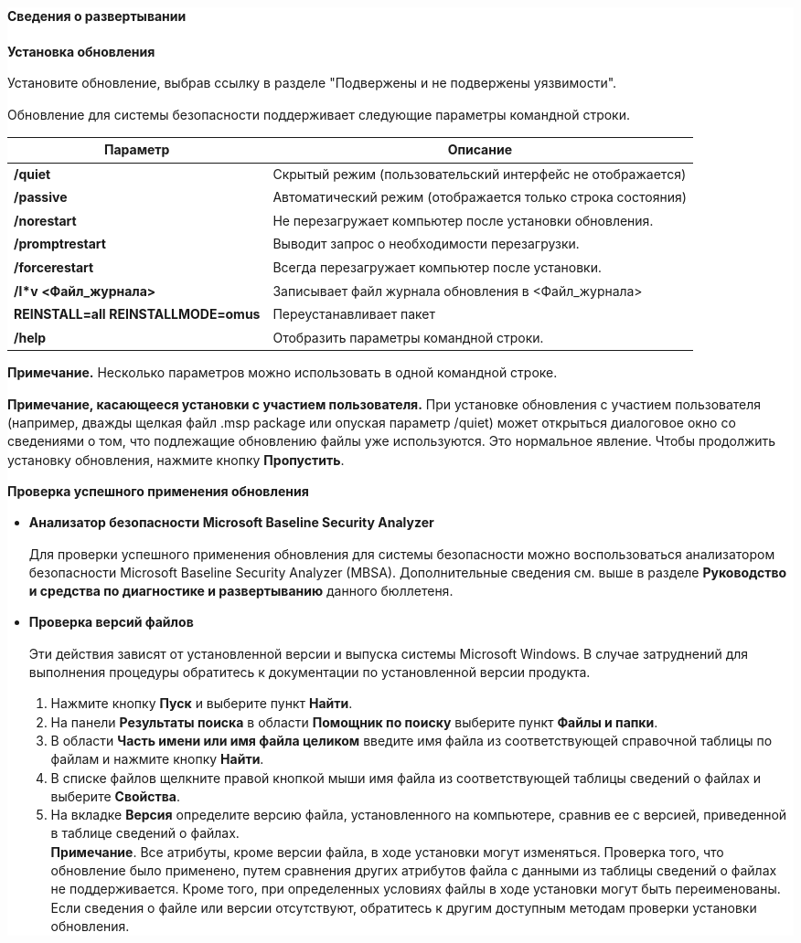 #### Сведения о развертывании
  
**Установка обновления**
  
Установите обновление, выбрав ссылку в разделе "Подвержены и не подвержены уязвимости".
  
Обновление для системы безопасности поддерживает следующие параметры командной строки.
  
| Параметр                             | Описание                                                    |  
|--------------------------------------|-------------------------------------------------------------|  
| **/quiet**                           | Скрытый режим (пользовательский интерфейс не отображается)  |  
| **/passive**                         | Автоматический режим (отображается только строка состояния) |  
| **/norestart**                       | Не перезагружает компьютер после установки обновления.      |  
| **/promptrestart**                   | Выводит запрос о необходимости перезагрузки.                |  
| **/forcerestart**                    | Всегда перезагружает компьютер после установки.             |  
| **/l\*v &lt;Файл\_журнала&gt;**      | Записывает файл журнала обновления в &lt;Файл\_журнала&gt;  |  
| **REINSTALL=all REINSTALLMODE=omus** | Переустанавливает пакет                                     |  
| **/help**                            | Отобразить параметры командной строки.                      |
  
**Примечание.** Несколько параметров можно использовать в одной командной строке.
  
**Примечание, касающееся установки с участием пользователя.** При установке обновления с участием пользователя (например, дважды щелкая файл .msp package или опуская параметр /quiet) может открыться диалоговое окно со сведениями о том, что подлежащие обновлению файлы уже используются. Это нормальное явление. Чтобы продолжить установку обновления, нажмите кнопку **Пропустить**.
  
**Проверка успешного применения обновления**
  
-   **Анализатор безопасности Microsoft Baseline Security Analyzer**
  
    Для проверки успешного применения обновления для системы безопасности можно воспользоваться анализатором безопасности Microsoft Baseline Security Analyzer (MBSA). Дополнительные сведения см. выше в разделе **Руководство и средства по диагностике и развертыванию** данного бюллетеня.
  
-   **Проверка версий файлов**
  
    Эти действия зависят от установленной версии и выпуска системы Microsoft Windows. В случае затруднений для выполнения процедуры обратитесь к документации по установленной версии продукта.
  
    1.  Нажмите кнопку **Пуск** и выберите пункт **Найти**.  
    2.  На панели **Результаты поиска** в области **Помощник по поиску** выберите пункт **Файлы и папки**.  
    3.  В области **Часть имени или имя файла целиком** введите имя файла из соответствующей справочной таблицы по файлам и нажмите кнопку **Найти**.  
    4.  В списке файлов щелкните правой кнопкой мыши имя файла из соответствующей таблицы сведений о файлах и выберите **Свойства**.  
    5.  На вкладке **Версия** определите версию файла, установленного на компьютере, сравнив ее с версией, приведенной в таблице сведений о файлах.  
        **Примечание**. Все атрибуты, кроме версии файла, в ходе установки могут изменяться. Проверка того, что обновление было применено, путем сравнения других атрибутов файла с данными из таблицы сведений о файлах не поддерживается. Кроме того, при определенных условиях файлы в ходе установки могут быть переименованы. Если сведения о файле или версии отсутствуют, обратитесь к другим доступным методам проверки установки обновления.
  